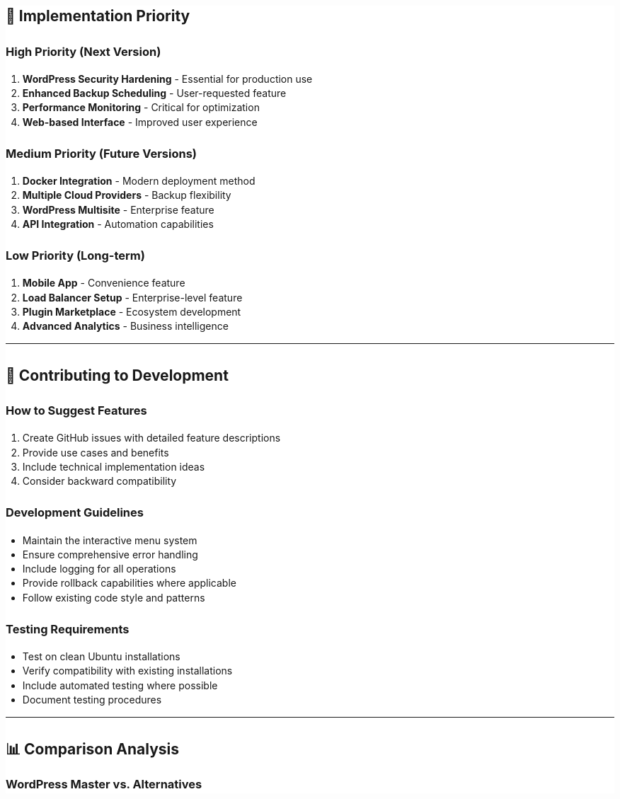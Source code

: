 
## 🎯 Implementation Priority

### High Priority (Next Version)
1. **WordPress Security Hardening** - Essential for production use
2. **Enhanced Backup Scheduling** - User-requested feature
3. **Performance Monitoring** - Critical for optimization
4. **Web-based Interface** - Improved user experience

### Medium Priority (Future Versions)
1. **Docker Integration** - Modern deployment method
2. **Multiple Cloud Providers** - Backup flexibility
3. **WordPress Multisite** - Enterprise feature
4. **API Integration** - Automation capabilities

### Low Priority (Long-term)
1. **Mobile App** - Convenience feature
2. **Load Balancer Setup** - Enterprise-level feature
3. **Plugin Marketplace** - Ecosystem development
4. **Advanced Analytics** - Business intelligence

---

## 📝 Contributing to Development

### How to Suggest Features
1. Create GitHub issues with detailed feature descriptions
2. Provide use cases and benefits
3. Include technical implementation ideas
4. Consider backward compatibility

### Development Guidelines
- Maintain the interactive menu system
- Ensure comprehensive error handling
- Include logging for all operations
- Provide rollback capabilities where applicable
- Follow existing code style and patterns

### Testing Requirements
- Test on clean Ubuntu installations
- Verify compatibility with existing installations
- Include automated testing where possible
- Document testing procedures

---

## 📊 Comparison Analysis

### WordPress Master vs. Alternatives
